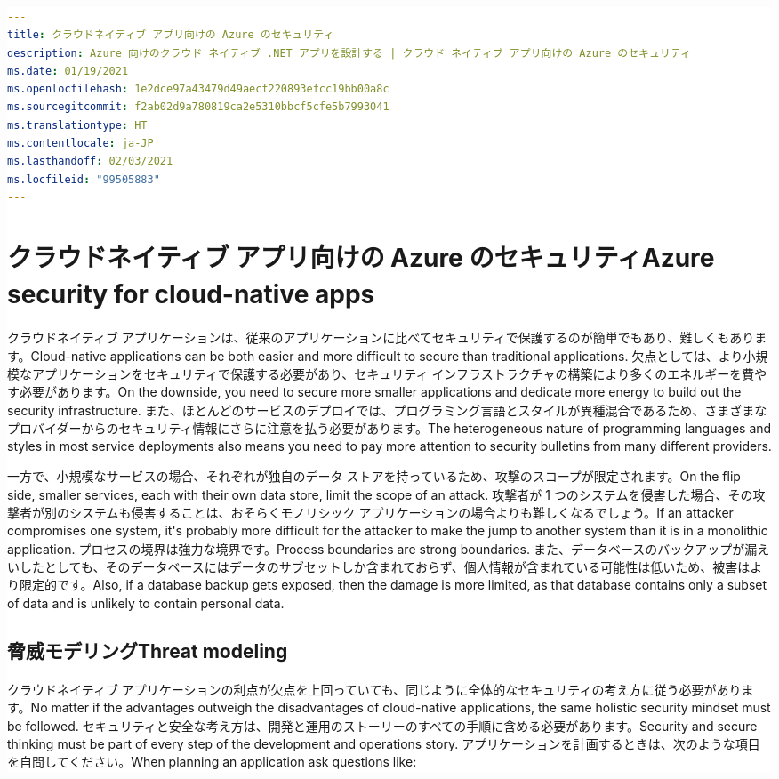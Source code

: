```yaml
---
title: クラウドネイティブ アプリ向けの Azure のセキュリティ
description: Azure 向けのクラウド ネイティブ .NET アプリを設計する | クラウド ネイティブ アプリ向けの Azure のセキュリティ
ms.date: 01/19/2021
ms.openlocfilehash: 1e2dce97a43479d49aecf220893efcc19bb00a8c
ms.sourcegitcommit: f2ab02d9a780819ca2e5310bbcf5cfe5b7993041
ms.translationtype: HT
ms.contentlocale: ja-JP
ms.lasthandoff: 02/03/2021
ms.locfileid: "99505883"
---
```

# <a name="azure-security-for-cloud-native-apps"></a><span data-ttu-id="0a31c-103">クラウドネイティブ アプリ向けの Azure のセキュリティ</span><span class="sxs-lookup"><span data-stu-id="0a31c-103">Azure security for cloud-native apps</span></span>

<span data-ttu-id="0a31c-104">クラウドネイティブ アプリケーションは、従来のアプリケーションに比べてセキュリティで保護するのが簡単でもあり、難しくもあります。</span><span class="sxs-lookup"><span data-stu-id="0a31c-104">Cloud-native applications can be both easier and more difficult to secure than traditional applications.</span></span> <span data-ttu-id="0a31c-105">欠点としては、より小規模なアプリケーションをセキュリティで保護する必要があり、セキュリティ インフラストラクチャの構築により多くのエネルギーを費やす必要があります。</span><span class="sxs-lookup"><span data-stu-id="0a31c-105">On the downside, you need to secure more smaller applications and dedicate more energy to build out the security infrastructure.</span></span> <span data-ttu-id="0a31c-106">また、ほとんどのサービスのデプロイでは、プログラミング言語とスタイルが異種混合であるため、さまざまなプロバイダーからのセキュリティ情報にさらに注意を払う必要があります。</span><span class="sxs-lookup"><span data-stu-id="0a31c-106">The heterogeneous nature of programming languages and styles in most service deployments also means you need to pay more attention to security bulletins from many different providers.</span></span>

<span data-ttu-id="0a31c-107">一方で、小規模なサービスの場合、それぞれが独自のデータ ストアを持っているため、攻撃のスコープが限定されます。</span><span class="sxs-lookup"><span data-stu-id="0a31c-107">On the flip side, smaller services, each with their own data store, limit the scope of an attack.</span></span> <span data-ttu-id="0a31c-108">攻撃者が 1 つのシステムを侵害した場合、その攻撃者が別のシステムも侵害することは、おそらくモノリシック アプリケーションの場合よりも難しくなるでしょう。</span><span class="sxs-lookup"><span data-stu-id="0a31c-108">If an attacker compromises one system, it's probably more difficult for the attacker to make the jump to another system than it is in a monolithic application.</span></span> <span data-ttu-id="0a31c-109">プロセスの境界は強力な境界です。</span><span class="sxs-lookup"><span data-stu-id="0a31c-109">Process boundaries are strong boundaries.</span></span> <span data-ttu-id="0a31c-110">また、データベースのバックアップが漏えいしたとしても、そのデータベースにはデータのサブセットしか含まれておらず、個人情報が含まれている可能性は低いため、被害はより限定的です。</span><span class="sxs-lookup"><span data-stu-id="0a31c-110">Also, if a database backup gets exposed, then the damage is more limited, as that database contains only a subset of data and is unlikely to contain personal data.</span></span>

## <a name="threat-modeling"></a><span data-ttu-id="0a31c-111">脅威モデリング</span><span class="sxs-lookup"><span data-stu-id="0a31c-111">Threat modeling</span></span>

<span data-ttu-id="0a31c-112">クラウドネイティブ アプリケーションの利点が欠点を上回っていても、同じように全体的なセキュリティの考え方に従う必要があります。</span><span class="sxs-lookup"><span data-stu-id="0a31c-112">No matter if the advantages outweigh the disadvantages of cloud-native applications, the same holistic security mindset must be followed.</span></span> <span data-ttu-id="0a31c-113">セキュリティと安全な考え方は、開発と運用のストーリーのすべての手順に含める必要があります。</span><span class="sxs-lookup"><span data-stu-id="0a31c-113">Security and secure thinking must be part of every step of the development and operations story.</span></span> <span data-ttu-id="0a31c-114">アプリケーションを計画するときは、次のような項目を自問してください。</span><span class="sxs-lookup"><span data-stu-id="0a31c-114">When planning an application ask questions like:</span></span>
